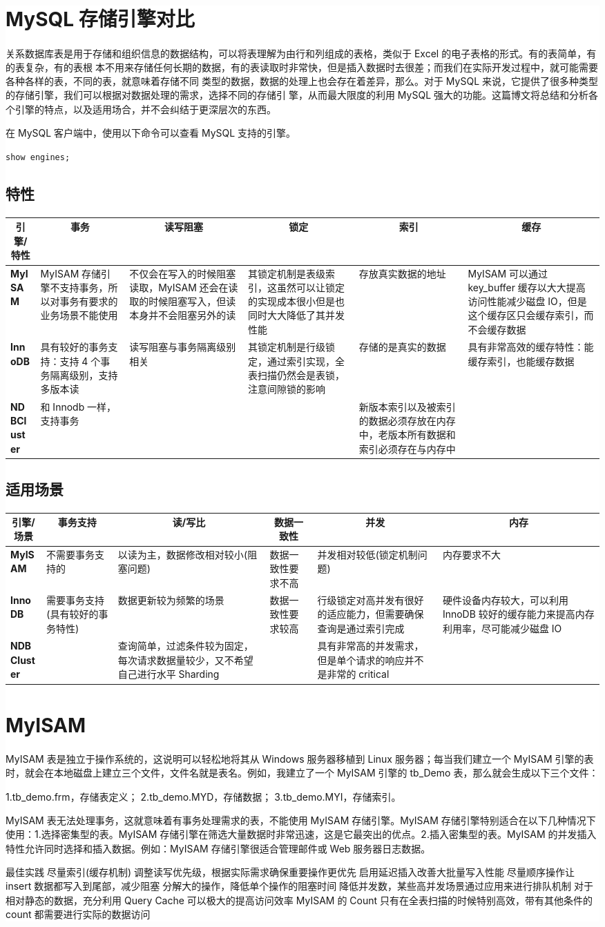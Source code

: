 # MySQL 存储引擎对比

关系数据库表是用于存储和组织信息的数据结构，可以将表理解为由行和列组成的表格，类似于 Excel 的电子表格的形式。有的表简单，有的表复杂，有的表根 本不用来存储任何长期的数据，有的表读取时非常快，但是插入数据时去很差；而我们在实际开发过程中，就可能需要各种各样的表，不同的表，就意味着存储不同 类型的数据，数据的处理上也会存在着差异，那么。对于 MySQL 来说，它提供了很多种类型的存储引擎，我们可以根据对数据处理的需求，选择不同的存储引 擎，从而最大限度的利用 MySQL 强大的功能。这篇博文将总结和分析各个引擎的特点，以及适用场合，并不会纠结于更深层次的东西。

在 MySQL 客户端中，使用以下命令可以查看 MySQL 支持的引擎。

```
show engines;
```

## 特性

| 引擎/特性      | 事务                                                          | 读写阻塞                                                                                | 锁定                                                                               | 索引                                                                             | 缓存                                                                                                     |
| -------------- | ------------------------------------------------------------- | --------------------------------------------------------------------------------------- | ---------------------------------------------------------------------------------- | -------------------------------------------------------------------------------- | -------------------------------------------------------------------------------------------------------- |
| **MyISAM**     | MyISAM 存储引擎不支持事务，所以对事务有要求的业务场景不能使用 | 不仅会在写入的时候阻塞读取，MyISAM 还会在读取的时候阻塞写入，但读本身并不会阻塞另外的读 | 其锁定机制是表级索引，这虽然可以让锁定的实现成本很小但是也同时大大降低了其并发性能 | 存放真实数据的地址                                                               | MyISAM 可以通过 key_buffer 缓存以大大提高访问性能减少磁盘 IO，但是这个缓存区只会缓存索引，而不会缓存数据 |
| **InnoDB**     | 具有较好的事务支持：支持 4 个事务隔离级别，支持多版本读       | 读写阻塞与事务隔离级别相关                                                              | 其锁定机制是行级锁定，通过索引实现，全表扫描仍然会是表锁，注意间隙锁的影响         | 存储的是真实的数据                                                               | 具有非常高效的缓存特性：能缓存索引，也能缓存数据                                                         |
| **NDBCluster** | 和 Innodb 一样，支持事务                                      |                                                                                         |                                                                                    | 新版本索引以及被索引的数据必须存放在内存中，老版本所有数据和索引必须存在与内存中 |                                                                                                          |

## 适用场景

| 引擎/场景      | 事务支持                         | 读/写比                                                                       | 数据一致性         | 并发                                                           | 内存                                                                                |
| -------------- | -------------------------------- | ----------------------------------------------------------------------------- | ------------------ | -------------------------------------------------------------- | ----------------------------------------------------------------------------------- |
| **MyISAM**     | 不需要事务支持的                 | 以读为主，数据修改相对较小(阻塞问题)                                          | 数据一致性要求不高 | 并发相对较低(锁定机制问题)                                     | 内存要求不大                                                                        |
| **InnoDB**     | 需要事务支持(具有较好的事务特性) | 数据更新较为频繁的场景                                                        | 数据一致性要求较高 | 行级锁定对高并发有很好的适应能力，但需要确保查询是通过索引完成 | 硬件设备内存较大，可以利用 InnoDB 较好的缓存能力来提高内存利用率，尽可能减少磁盘 IO |
| **NDBCluster** |                                  | 查询简单，过滤条件较为固定，每次请求数据量较少，又不希望自己进行水平 Sharding |                    | 具有非常高的并发需求，但是单个请求的响应并不是非常的 critical  |                                                                                     |

# MyISAM

MyISAM 表是独立于操作系统的，这说明可以轻松地将其从 Windows 服务器移植到 Linux 服务器；每当我们建立一个 MyISAM 引擎的表时，就会在本地磁盘上建立三个文件，文件名就是表名。例如，我建立了一个 MyISAM 引擎的 tb_Demo 表，那么就会生成以下三个文件：

1.tb_demo.frm，存储表定义；
2.tb_demo.MYD，存储数据；
3.tb_demo.MYI，存储索引。

MyISAM 表无法处理事务，这就意味着有事务处理需求的表，不能使用 MyISAM 存储引擎。MyISAM 存储引擎特别适合在以下几种情况下使用：1.选择密集型的表。MyISAM 存储引擎在筛选大量数据时非常迅速，这是它最突出的优点。2.插入密集型的表。MyISAM 的并发插入特性允许同时选择和插入数据。例如：MyISAM 存储引擎很适合管理邮件或 Web 服务器日志数据。

最佳实践
尽量索引(缓存机制)
调整读写优先级，根据实际需求确保重要操作更优先
启用延迟插入改善大批量写入性能
尽量顺序操作让 insert 数据都写入到尾部，减少阻塞
分解大的操作，降低单个操作的阻塞时间
降低并发数，某些高并发场景通过应用来进行排队机制
对于相对静态的数据，充分利用 Query Cache 可以极大的提高访问效率
MyISAM 的 Count 只有在全表扫描的时候特别高效，带有其他条件的 count 都需要进行实际的数据访问
